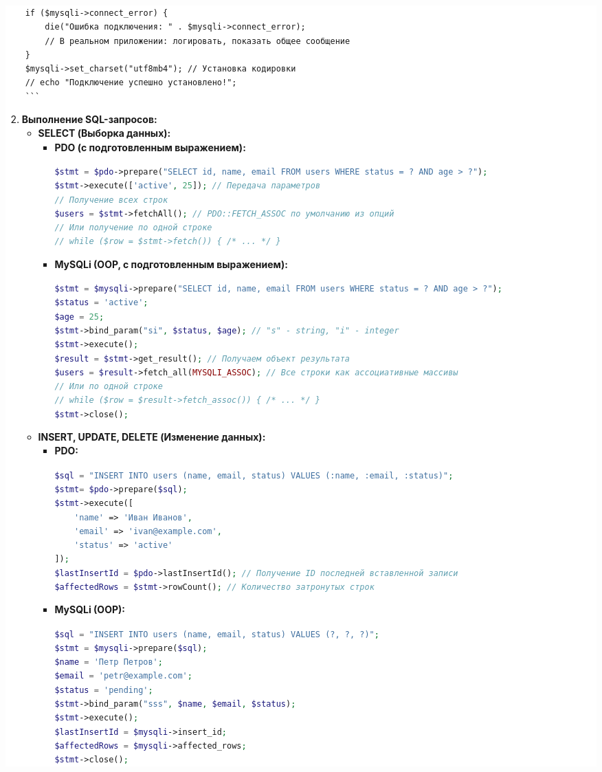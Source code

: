         if ($mysqli->connect_error) {
            die("Ошибка подключения: " . $mysqli->connect_error);
            // В реальном приложении: логировать, показать общее сообщение
        }
        $mysqli->set_charset("utf8mb4"); // Установка кодировки
        // echo "Подключение успешно установлено!";
        ```

2.  **Выполнение SQL-запросов:**
    *   **SELECT (Выборка данных):**
        *   **PDO (с подготовленным выражением):**
            ```php
            $stmt = $pdo->prepare("SELECT id, name, email FROM users WHERE status = ? AND age > ?");
            $stmt->execute(['active', 25]); // Передача параметров
            // Получение всех строк
            $users = $stmt->fetchAll(); // PDO::FETCH_ASSOC по умолчанию из опций
            // Или получение по одной строке
            // while ($row = $stmt->fetch()) { /* ... */ }
            ```
        *   **MySQLi (OOP, с подготовленным выражением):**
            ```php
            $stmt = $mysqli->prepare("SELECT id, name, email FROM users WHERE status = ? AND age > ?");
            $status = 'active';
            $age = 25;
            $stmt->bind_param("si", $status, $age); // "s" - string, "i" - integer
            $stmt->execute();
            $result = $stmt->get_result(); // Получаем объект результата
            $users = $result->fetch_all(MYSQLI_ASSOC); // Все строки как ассоциативные массивы
            // Или по одной строке
            // while ($row = $result->fetch_assoc()) { /* ... */ }
            $stmt->close();
            ```
    *   **INSERT, UPDATE, DELETE (Изменение данных):**
        *   **PDO:**
            ```php
            $sql = "INSERT INTO users (name, email, status) VALUES (:name, :email, :status)";
            $stmt= $pdo->prepare($sql);
            $stmt->execute([
                'name' => 'Иван Иванов',
                'email' => 'ivan@example.com',
                'status' => 'active'
            ]);
            $lastInsertId = $pdo->lastInsertId(); // Получение ID последней вставленной записи
            $affectedRows = $stmt->rowCount(); // Количество затронутых строк
            ```
        *   **MySQLi (OOP):**
            ```php
            $sql = "INSERT INTO users (name, email, status) VALUES (?, ?, ?)";
            $stmt = $mysqli->prepare($sql);
            $name = 'Петр Петров';
            $email = 'petr@example.com';
            $status = 'pending';
            $stmt->bind_param("sss", $name, $email, $status);
            $stmt->execute();
            $lastInsertId = $mysqli->insert_id;
            $affectedRows = $mysqli->affected_rows;
            $stmt->close();
            ```
